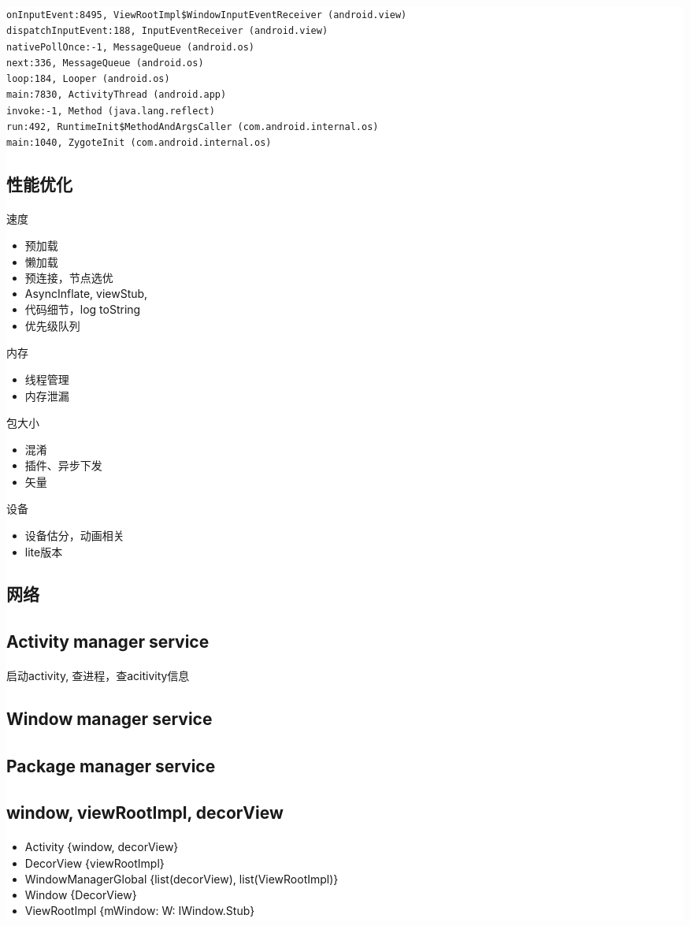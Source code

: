 ```
onInputEvent:8495, ViewRootImpl$WindowInputEventReceiver (android.view)
dispatchInputEvent:188, InputEventReceiver (android.view)
nativePollOnce:-1, MessageQueue (android.os)
next:336, MessageQueue (android.os)
loop:184, Looper (android.os)
main:7830, ActivityThread (android.app)
invoke:-1, Method (java.lang.reflect)
run:492, RuntimeInit$MethodAndArgsCaller (com.android.internal.os)
main:1040, ZygoteInit (com.android.internal.os)
```


## 性能优化
速度
- 预加载
- 懒加载
- 预连接，节点选优
- AsyncInflate, viewStub,
- 代码细节，log toString
- 优先级队列

内存
- 线程管理
- 内存泄漏

包大小
- 混淆
- 插件、异步下发
- 矢量

设备
- 设备估分，动画相关
- lite版本

网络
- 

## Activity manager service

启动activity, 查进程，查acitivity信息

## Window manager service

## Package manager service

## window, viewRootImpl, decorView

- Activity {window, decorView}
- DecorView {viewRootImpl}
- WindowManagerGlobal {list(decorView), list(ViewRootImpl)}
- Window {DecorView}
- ViewRootImpl {mWindow: W: IWindow.Stub}
